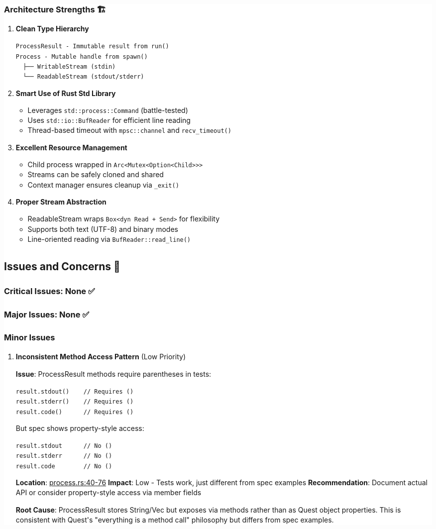 ### Architecture Strengths 🏗️

1. **Clean Type Hierarchy**
   ```
   ProcessResult - Immutable result from run()
   Process - Mutable handle from spawn()
     ├── WritableStream (stdin)
     └── ReadableStream (stdout/stderr)
   ```

2. **Smart Use of Rust Std Library**
   - Leverages `std::process::Command` (battle-tested)
   - Uses `std::io::BufReader` for efficient line reading
   - Thread-based timeout with `mpsc::channel` and `recv_timeout()`

3. **Excellent Resource Management**
   - Child process wrapped in `Arc<Mutex<Option<Child>>>`
   - Streams can be safely cloned and shared
   - Context manager ensures cleanup via `_exit()`

4. **Proper Stream Abstraction**
   - ReadableStream wraps `Box<dyn Read + Send>` for flexibility
   - Supports both text (UTF-8) and binary modes
   - Line-oriented reading via `BufReader::read_line()`

## Issues and Concerns 🚨

### Critical Issues: None ✅

### Major Issues: None ✅

### Minor Issues

1. **Inconsistent Method Access Pattern** (Low Priority)

   **Issue**: ProcessResult methods require parentheses in tests:
   ```quest
   result.stdout()    // Requires ()
   result.stderr()    // Requires ()
   result.code()      // Requires ()
   ```

   But spec shows property-style access:
   ```quest
   result.stdout      // No ()
   result.stderr      // No ()
   result.code        // No ()
   ```

   **Location**: [process.rs:40-76](src/modules/process.rs#L40-L76)
   **Impact**: Low - Tests work, just different from spec examples
   **Recommendation**: Document actual API or consider property-style access via member fields

   **Root Cause**: ProcessResult stores String/Vec<u8> but exposes via methods rather than as Quest object properties. This is consistent with Quest's "everything is a method call" philosophy but differs from spec examples.
